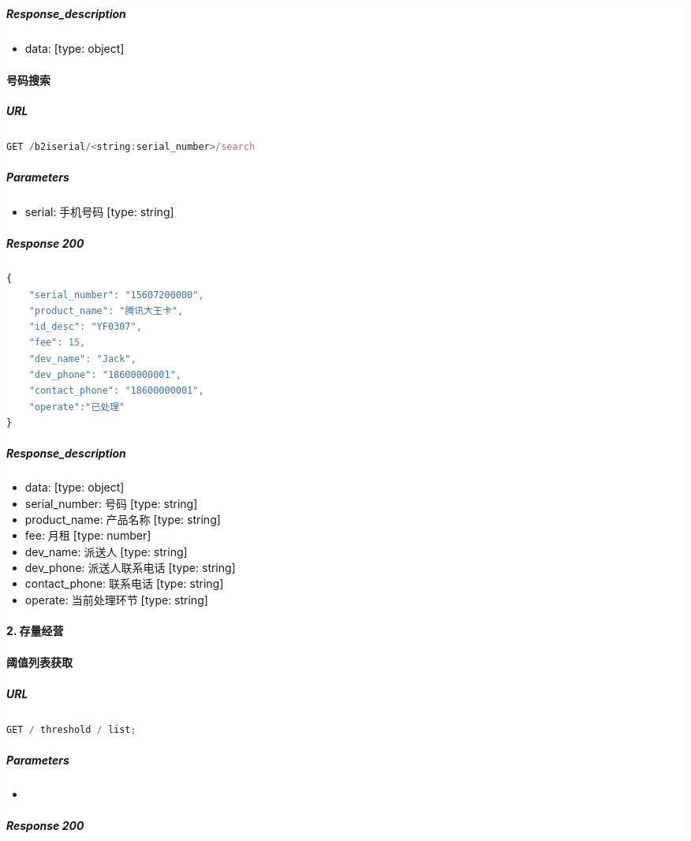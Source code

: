 ##### Response_description

- data: [type: object]

#### 号码搜索

##### URL

```js
GET /b2iserial/<string:serial_number>/search
```

##### Parameters

- serial: 手机号码 [type: string]

##### Response 200

```js
{
    "serial_number": "15607200000",
    "product_name": "腾讯大王卡",
    "id_desc": "YF0307",
    "fee": 15,
    "dev_name": "Jack",
    "dev_phone": "18600000001",
    "contact_phone": "18600000001",
    "operate":"已处理"
}
```

##### Response_description

- data: [type: object]
- serial_number: 号码 [type: string]
- product_name: 产品名称 [type: string]
- fee: 月租 [type: number]
- dev_name: 派送人 [type: string]
- dev_phone: 派送人联系电话 [type: string]
- contact_phone: 联系电话 [type: string]
- operate: 当前处理环节 [type: string]

#### 2. 存量经营

#### 阈值列表获取

##### URL

```js
GET / threshold / list;
```

##### Parameters

-

##### Response 200


[^_^]: # st=>start: 页面加载
[^_^]: # e=>end: End:>http://www.google.com
[^_^]: # op1=>operation: get_hotel_ids|past
[^_^]: # op2=>operation: get_proxy|current
[^_^]: # sub1=>subroutine: get_proxy|current
[^_^]: # op3=>operation: save_comment|current
[^_^]: # op4=>operation: set_sentiment|current
[^_^]: # op5=>operation: set_record|current
[^_^]: # cond1=>condition: ids_remain 空?
[^_^]: # cond2=>condition: proxy_list 空?
[^_^]: # cond3=>condition: ids_got 空?
[^_^]: # cond4=>condition: 爬取成功??
[^_^]: # cond5=>condition: ids_remain 空?
[^_^]: # io1=>inputoutput: ids-remain
[^_^]: # io2=>inputoutput: proxy_list
[^_^]: # io3=>inputoutput: ids-got
[^_^]: # st->op1(right)->io1->cond1
[^_^]: # cond1(yes)->sub1->io2->cond2
[^_^]: # cond2(no)->op3
[^_^]: # cond2(yes)->sub1
[^_^]: # cond1(no)->op3->cond4
[^_^]: # cond4(yes)->io3->cond3
[^_^]: # cond4(no)->io1
[^_^]: # cond3(no)->op4
[^_^]: # cond3(yes, right)->cond5
[^_^]: # cond5(yes)->op5
[^_^]: # cond5(no)->cond3
[^_^]: # op5->e]
[^_^]: M：manage；是管理序列。user*id
[^*^]: P：profession 是专业序列 比如财务、人力资源等。
[^_^]: T：technology 是技术序列，诸如工程师等。
[^_^]: S：strikingly；是营销序列。
[^_^]: 其他职务的英语：
[^_^]: 董事长、Chairman of the Board。
[^_^]: 总经理、General Manager (GM)。
[^_^]: 副总经理、Assistant Manager 。
[^_^]: 部门主管、Department Chief, Market Director,Deaprt Director, Supervisor。
[^_^]: 财务部经理、Manager of Finance or Finance Manager。
[^_^]: 文员、Clerk, Associate。
[^_^]: 助手、Assistant, Secrectry。
[^_^]: 行政助理、Administrative Assistant。
[^_^]: 总务专员、Specialist of General Affairs。